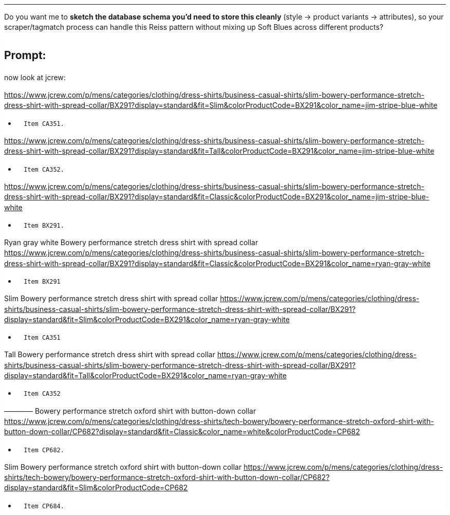 * * *

Do you want me to **sketch the database schema you’d need to store this cleanly** (style → product variants → attributes), so your scraper/tagmatch process can handle this Reiss pattern without mixing up Soft Blues across different products?

## Prompt:
now look at jcrew:

https://www.jcrew.com/p/mens/categories/clothing/dress-shirts/business-casual-shirts/slim-bowery-performance-stretch-dress-shirt-with-spread-collar/BX291?display=standard&fit=Slim&colorProductCode=BX291&color_name=jim-stripe-blue-white
* 		Item CA351.

https://www.jcrew.com/p/mens/categories/clothing/dress-shirts/business-casual-shirts/slim-bowery-performance-stretch-dress-shirt-with-spread-collar/BX291?display=standard&fit=Tall&colorProductCode=BX291&color_name=jim-stripe-blue-white
* 		Item CA352.

https://www.jcrew.com/p/mens/categories/clothing/dress-shirts/business-casual-shirts/slim-bowery-performance-stretch-dress-shirt-with-spread-collar/BX291?display=standard&fit=Classic&colorProductCode=BX291&color_name=jim-stripe-blue-white
* 		Item BX291.

Ryan gray white
Bowery performance stretch dress shirt with spread collar
https://www.jcrew.com/p/mens/categories/clothing/dress-shirts/business-casual-shirts/slim-bowery-performance-stretch-dress-shirt-with-spread-collar/BX291?display=standard&fit=Classic&colorProductCode=BX291&color_name=ryan-gray-white
* 		Item BX291

Slim Bowery performance stretch dress shirt with spread collar
https://www.jcrew.com/p/mens/categories/clothing/dress-shirts/business-casual-shirts/slim-bowery-performance-stretch-dress-shirt-with-spread-collar/BX291?display=standard&fit=Slim&colorProductCode=BX291&color_name=ryan-gray-white
* 		Item CA351

Tall Bowery performance stretch dress shirt with spread collar
https://www.jcrew.com/p/mens/categories/clothing/dress-shirts/business-casual-shirts/slim-bowery-performance-stretch-dress-shirt-with-spread-collar/BX291?display=standard&fit=Tall&colorProductCode=BX291&color_name=ryan-gray-white
* 		Item CA352

————
Bowery performance stretch oxford shirt with button-down collar
https://www.jcrew.com/p/mens/categories/clothing/dress-shirts/tech-bowery/bowery-performance-stretch-oxford-shirt-with-button-down-collar/CP682?display=standard&fit=Classic&color_name=white&colorProductCode=CP682
* 		Item CP682.

Slim Bowery performance stretch oxford shirt with button-down collar
https://www.jcrew.com/p/mens/categories/clothing/dress-shirts/tech-bowery/bowery-performance-stretch-oxford-shirt-with-button-down-collar/CP682?display=standard&fit=Slim&colorProductCode=CP682
* 		Item CP684.
